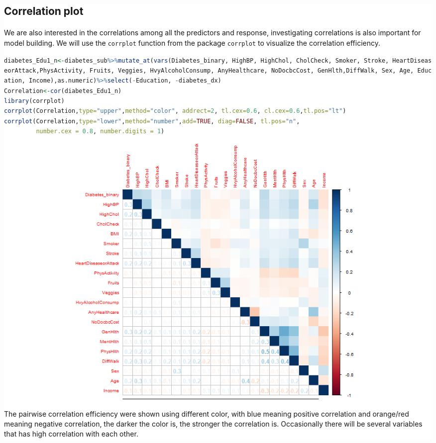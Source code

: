 ## Correlation plot

We are also interested in the correlations among all the predictors and
response, investigating correlations is also important for model
building. We will use the `corrplot` function from the package
`corrplot` to visualize the correlation efficiency.

``` r
diabetes_Edu1_n<-diabetes_sub%>%mutate_at(vars(Diabetes_binary, HighBP, HighChol, CholCheck, Smoker, Stroke, HeartDiseaseorAttack,PhysActivity, Fruits, Veggies, HvyAlcoholConsump, AnyHealthcare, NoDocbcCost, GenHlth,DiffWalk, Sex, Age, Education, Income),as.numeric)%>%select(-Education, -diabetes_dx)
Correlation<-cor(diabetes_Edu1_n)
library(corrplot)
corrplot(Correlation,type="upper",method="color", addrect=2, tl.cex=0.6, cl.cex=0.6,tl.pos="lt")
corrplot(Correlation,type="lower",method="number",add=TRUE, diag=FALSE, tl.pos="n",
         number.cex = 0.8, number.digits = 1)
```

![](Project-3-VF_files/figure-gfm/unnamed-chunk-5-1.png)

The pairwise correlation efficiency were shown using different color,
with blue meaning positive correlation and orange/red meaning negative
correlation, the darker the color is, the stronger the correlation is.
Occasionally there will be several variables that has high correlation
with each other.
